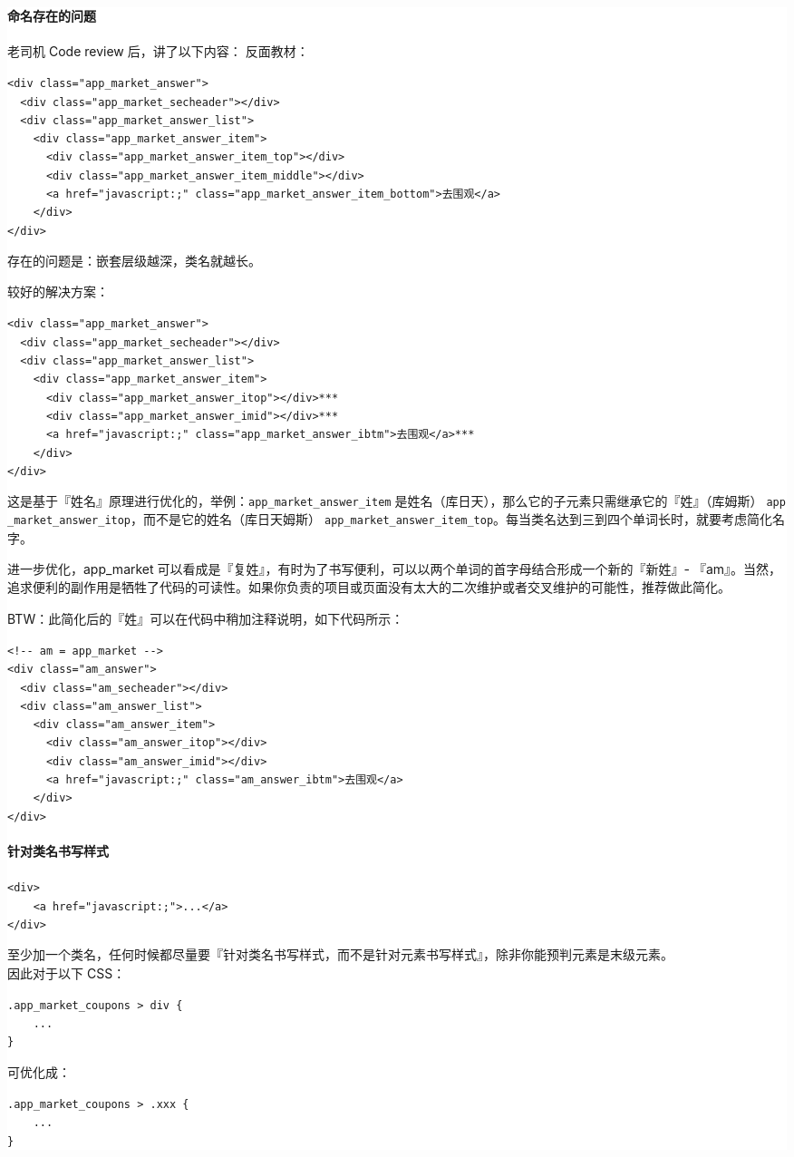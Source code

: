 #### 命名存在的问题
老司机 Code review 后，讲了以下内容：
反面教材：  
```
<div class="app_market_answer">
  <div class="app_market_secheader"></div>
  <div class="app_market_answer_list">
    <div class="app_market_answer_item">
      <div class="app_market_answer_item_top"></div>
      <div class="app_market_answer_item_middle"></div>
      <a href="javascript:;" class="app_market_answer_item_bottom">去围观</a>
    </div>
</div>
```
存在的问题是：嵌套层级越深，类名就越长。

较好的解决方案：  
```
<div class="app_market_answer">
  <div class="app_market_secheader"></div>
  <div class="app_market_answer_list">
    <div class="app_market_answer_item">
      <div class="app_market_answer_itop"></div>***
      <div class="app_market_answer_imid"></div>***
      <a href="javascript:;" class="app_market_answer_ibtm">去围观</a>***
    </div>
</div>
```
这是基于『姓名』原理进行优化的，举例：`app_market_answer_item` 是姓名（库日天），那么它的子元素只需继承它的『姓』（库姆斯） `app_market_answer_itop`，而不是它的姓名（库日天姆斯） `app_market_answer_item_top`。每当类名达到三到四个单词长时，就要考虑简化名字。

进一步优化，app_market 可以看成是『复姓』，有时为了书写便利，可以以两个单词的首字母结合形成一个新的『新姓』- 『am』。当然，追求便利的副作用是牺牲了代码的可读性。如果你负责的项目或页面没有太大的二次维护或者交叉维护的可能性，推荐做此简化。

BTW：此简化后的『姓』可以在代码中稍加注释说明，如下代码所示：
```
<!-- am = app_market -->
<div class="am_answer">
  <div class="am_secheader"></div>
  <div class="am_answer_list">
    <div class="am_answer_item">
      <div class="am_answer_itop"></div>
      <div class="am_answer_imid"></div>
      <a href="javascript:;" class="am_answer_ibtm">去围观</a>
    </div>
</div>
```

#### 针对类名书写样式
```
<div>
    <a href="javascript:;">...</a>
</div>
```
至少加一个类名，任何时候都尽量要『针对类名书写样式，而不是针对元素书写样式』，除非你能预判元素是末级元素。   
因此对于以下 CSS：
```
.app_market_coupons > div {
    ...
}
```
可优化成：   
```
.app_market_coupons > .xxx {
    ...
}
```